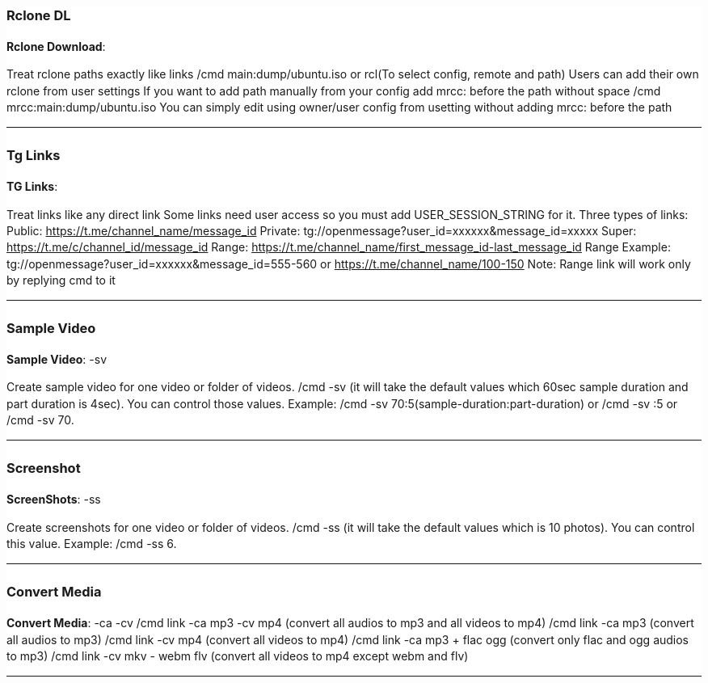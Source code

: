 ### Rclone DL

**Rclone Download**:

Treat rclone paths exactly like links
/cmd main:dump/ubuntu.iso or rcl(To select config, remote and path)
Users can add their own rclone from user settings
If you want to add path manually from your config add mrcc: before the path without space
/cmd mrcc:main:dump/ubuntu.iso
You can simply edit using owner/user config from usetting without adding mrcc: before the path

---
### Tg Links

**TG Links**:

Treat links like any direct link
Some links need user access so you must add USER_SESSION_STRING for it.
Three types of links:
Public: https://t.me/channel_name/message_id
Private: tg://openmessage?user_id=xxxxxx&message_id=xxxxx
Super: https://t.me/c/channel_id/message_id
Range: https://t.me/channel_name/first_message_id-last_message_id
Range Example: tg://openmessage?user_id=xxxxxx&message_id=555-560 or https://t.me/channel_name/100-150
Note: Range link will work only by replying cmd to it

---
### Sample Video

**Sample Video**: -sv

Create sample video for one video or folder of videos.
/cmd -sv (it will take the default values which 60sec sample duration and part duration is 4sec).
You can control those values. Example: /cmd -sv 70:5(sample-duration:part-duration) or /cmd -sv :5 or /cmd -sv 70.

---
### Screenshot

**ScreenShots**: -ss

Create screenshots for one video or folder of videos.
/cmd -ss (it will take the default values which is 10 photos).
You can control this value. Example: /cmd -ss 6.

---
### Convert Media

**Convert Media**: -ca -cv
/cmd link -ca mp3 -cv mp4 (convert all audios to mp3 and all videos to mp4)
/cmd link -ca mp3 (convert all audios to mp3)
/cmd link -cv mp4 (convert all videos to mp4)
/cmd link -ca mp3 + flac ogg (convert only flac and ogg audios to mp3)
/cmd link -cv mkv - webm flv (convert all videos to mp4 except webm and flv)

---
